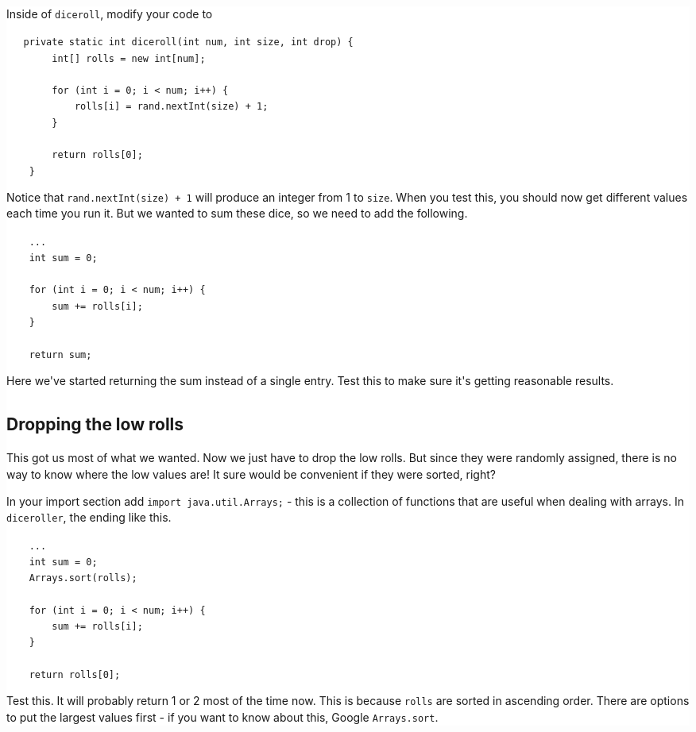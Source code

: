 Inside of `diceroll`, modify your code to 

```
   private static int diceroll(int num, int size, int drop) {
        int[] rolls = new int[num];

        for (int i = 0; i < num; i++) {
            rolls[i] = rand.nextInt(size) + 1;
        }

        return rolls[0];
    }

```

Notice that `rand.nextInt(size) + 1` will produce an integer from 1 to `size`. When you test this, you should now get different values each time you run it. But we wanted to sum these dice, so we need to add the following.

```
    ...
    int sum = 0;

    for (int i = 0; i < num; i++) {
        sum += rolls[i];
    }

    return sum;
```

Here we've started returning the sum instead of a single entry. Test this to make sure it's getting reasonable results.

## Dropping the low rolls

This got us most of what we wanted. Now we just have to drop the low rolls. But since they were randomly assigned, there is no way to know where the low values are! It sure would be convenient if they were sorted, right?

In your import section add `import java.util.Arrays;` - this is a collection of functions that are useful when dealing with arrays. In `diceroller`, the ending like this.

```
    ...
    int sum = 0;
    Arrays.sort(rolls);

    for (int i = 0; i < num; i++) {
        sum += rolls[i];
    }

    return rolls[0];
```

Test this. It will probably return 1 or 2 most of the time now. This is because `rolls` are sorted in ascending order. There are options to put the largest values first - if you want to know about this, Google `Arrays.sort`.
